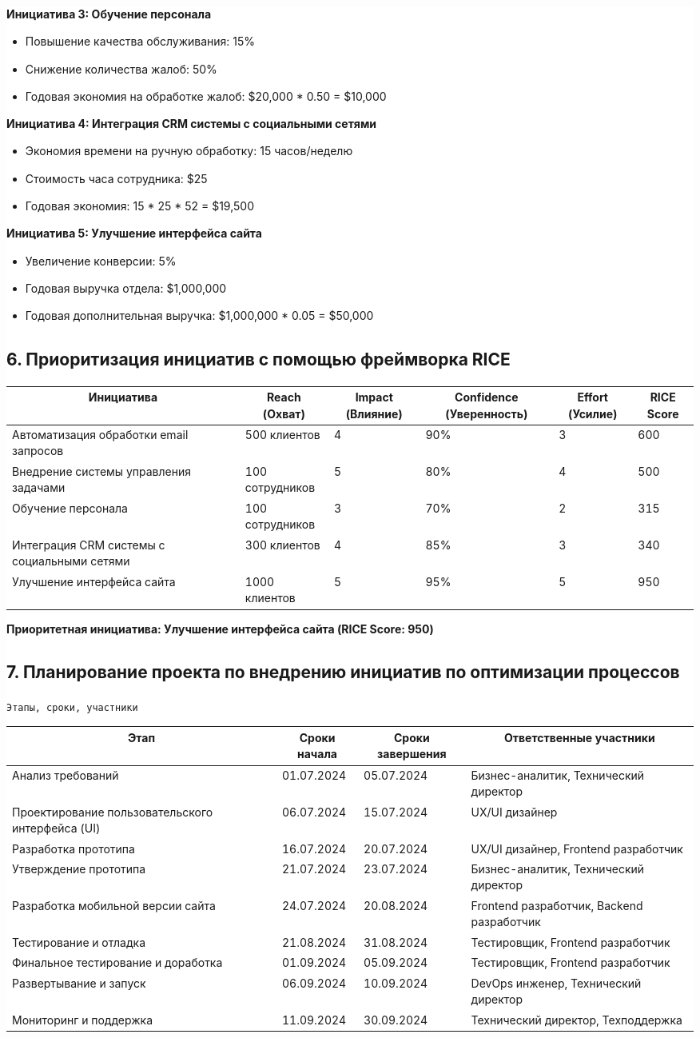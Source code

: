 **Инициатива 3: Обучение персонала**

- Повышение качества обслуживания: 15%

- Снижение количества жалоб: 50%

- Годовая экономия на обработке жалоб: $20,000 * 0.50 = $10,000

**Инициатива 4: Интеграция CRM системы с социальными сетями**

- Экономия времени на ручную обработку: 15 часов/неделю

- Стоимость часа сотрудника: $25

- Годовая экономия: 15 * 25 * 52 = $19,500

**Инициатива 5: Улучшение интерфейса сайта**

- Увеличение конверсии: 5%

- Годовая выручка отдела: $1,000,000

- Годовая дополнительная выручка: $1,000,000 * 0.05 = $50,000

## 6. Приоритизация инициатив с помощью фреймворка RICE

| Инициатива | Reach (Охват) | Impact (Влияние) | Confidence (Уверенность) | Effort (Усилие) | RICE Score |
|------------|---------------|------------------|--------------------------|-----------------|------------|
| Автоматизация обработки email запросов | 500 клиентов | 4 | 90% | 3 | 600 |
| Внедрение системы управления задачами | 100 сотрудников | 5 | 80% | 4 | 500 |
| Обучение персонала | 100 сотрудников | 3 | 70% | 2 | 315 |
| Интеграция CRM системы с социальными сетями | 300 клиентов | 4 | 85% | 3 | 340 |
| Улучшение интерфейса сайта | 1000 клиентов | 5 | 95% | 5 | 950 |

**Приоритетная инициатива: Улучшение интерфейса сайта (RICE Score: 950)**

## 7. Планирование проекта по внедрению инициатив по оптимизации процессов

`Этапы, сроки, участники`

| Этап  | Сроки начала  | Сроки завершения | Ответственные участники |
|-------|---------------|------------------|------------------------|
| Анализ требований | 01.07.2024  | 05.07.2024 | Бизнес-аналитик, Технический директор |
| Проектирование пользовательского интерфейса (UI) | 06.07.2024 | 15.07.2024 | UX/UI дизайнер |
| Разработка прототипа | 16.07.2024 | 20.07.2024 | UX/UI дизайнер, Frontend разработчик |
| Утверждение прототипа | 21.07.2024 | 23.07.2024 | Бизнес-аналитик, Технический директор |
| Разработка мобильной версии сайта | 24.07.2024 | 20.08.2024 | Frontend разработчик, Backend разработчик |
| Тестирование и отладка | 21.08.2024 | 31.08.2024 | Тестировщик, Frontend разработчик |
| Финальное тестирование и доработка | 01.09.2024 | 05.09.2024 | Тестировщик, Frontend разработчик |
| Развертывание и запуск | 06.09.2024 | 10.09.2024 | DevOps инженер, Технический директор |
| Мониторинг и поддержка | 11.09.2024 | 30.09.2024 | Технический директор, Техподдержка |
